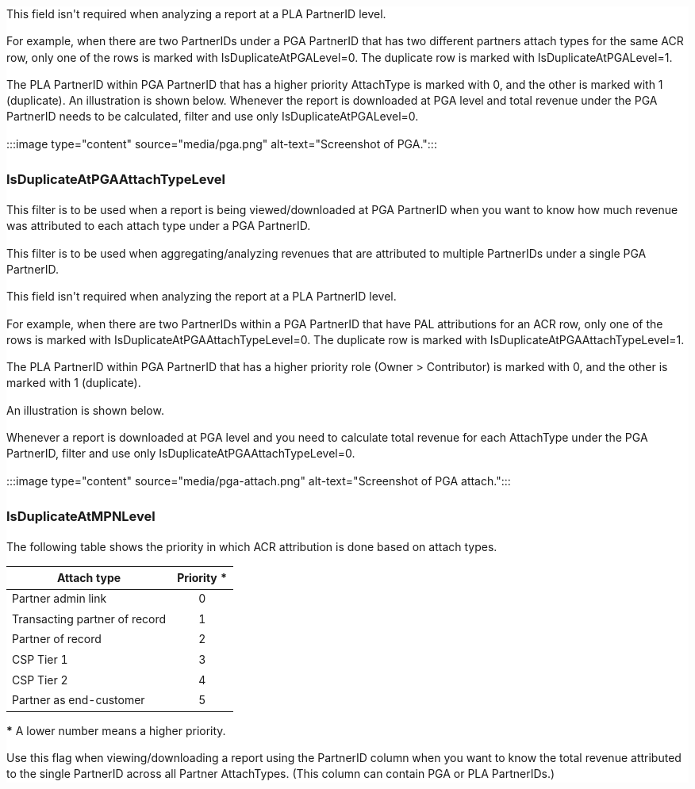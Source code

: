 This field isn't required when analyzing a report at a PLA PartnerID level.

For example, when there are two PartnerIDs under a PGA PartnerID that has two different partners attach types for the same ACR row, only one of the rows is marked with IsDuplicateAtPGALevel=0. The duplicate row is marked with IsDuplicateAtPGALevel=1.

The PLA PartnerID within PGA PartnerID that has a higher priority AttachType is marked with 0, and the other is marked with 1 (duplicate). An illustration is shown below. Whenever the report is downloaded at PGA level and total revenue under the PGA PartnerID needs to be calculated, filter and use only IsDuplicateAtPGALevel=0.

:::image type="content" source="media/pga.png" alt-text="Screenshot of PGA.":::

### IsDuplicateAtPGAAttachTypeLevel

This filter is to be used when a report is being viewed/downloaded at PGA PartnerID when you want to know how much revenue was attributed to each attach type under a PGA PartnerID.

This filter is to be used when aggregating/analyzing revenues that are attributed to multiple PartnerIDs under a single PGA PartnerID.

This field isn't required when analyzing the report at a PLA PartnerID level.

For example, when there are two PartnerIDs within a PGA PartnerID that have PAL attributions for an ACR row, only one of the rows is marked with IsDuplicateAtPGAAttachTypeLevel=0. The duplicate row is marked with IsDuplicateAtPGAAttachTypeLevel=1.

The PLA PartnerID within PGA PartnerID that has a higher priority role (Owner > Contributor) is marked with 0, and the other is marked with 1 (duplicate).

An illustration is shown below.

Whenever a report is downloaded at PGA level and you need to calculate total revenue for each AttachType under the PGA PartnerID, filter and use only IsDuplicateAtPGAAttachTypeLevel=0.

:::image type="content" source="media/pga-attach.png" alt-text="Screenshot of PGA attach.":::

### IsDuplicateAtMPNLevel

The following table shows the priority in which ACR attribution is done based on attach types.

| Attach type | Priority *|
|------------|:---------:|
|Partner admin link | 0|
|Transacting partner of record | 1|
| Partner of record | 2|
| CSP Tier 1 | 3|
| CSP Tier 2 | 4|
| Partner as end-customer | 5|

**\*** A lower number means a higher priority.

Use this flag when viewing/downloading a report using the PartnerID column when you want to know the total revenue attributed to the single PartnerID across all Partner AttachTypes. (This column can contain PGA or PLA PartnerIDs.)
